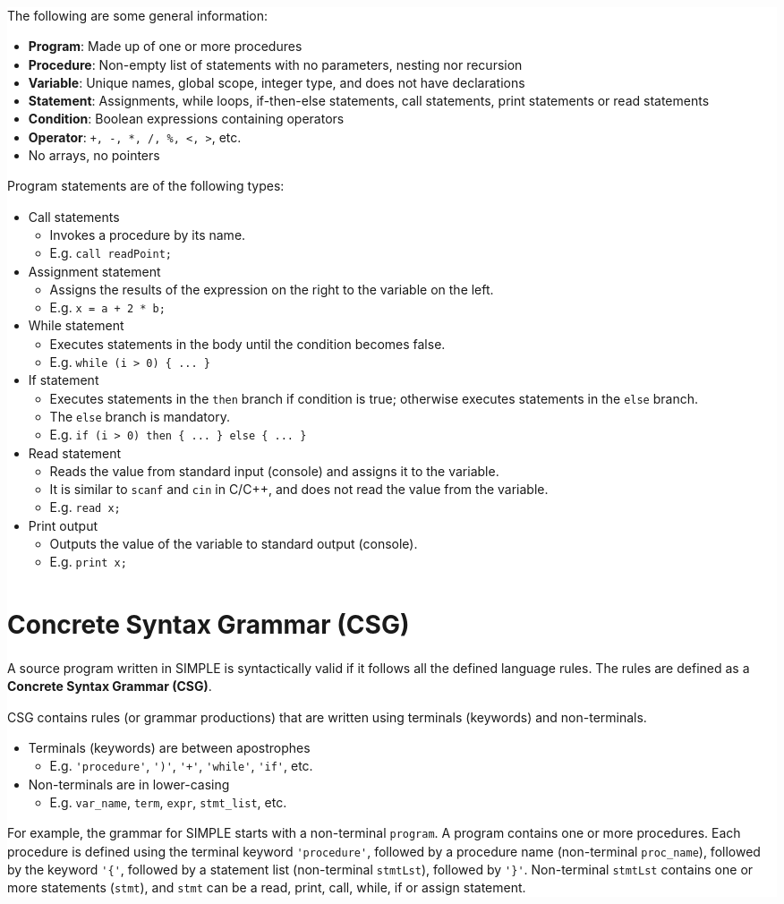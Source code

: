 The following are some general information:

*   **Program**: Made up of one or more procedures
*   **Procedure**: Non-empty list of statements with no parameters, nesting nor recursion
*   **Variable**: Unique names, global scope, integer type, and does not have declarations
*   **Statement**: Assignments, while loops, if-then-else statements, call statements, print statements or read statements
*   **Condition**: Boolean expressions containing operators
*   **Operator**: `+, -, *, /, %, <, >`, etc.
*   No arrays, no pointers

Program statements are of the following types:

*   Call statements
    *   Invokes a procedure by its name.
    *   E.g. `call readPoint;`
*   Assignment statement
    *   Assigns the results of the expression on the right to the variable on the left.
    *   E.g. `x = a + 2 * b;`
*   While statement
    *   Executes statements in the body until the condition becomes false.
    *   E.g. `while (i > 0) { ... }`
*   If statement
    *   Executes statements in the `then` branch if condition is true; otherwise executes statements in the `else` branch.
    *   The `else` branch is mandatory.
    *   E.g. `if (i > 0) then { ... } else { ... }`
*   Read statement
    *   Reads the value from standard input (console) and assigns it to the variable.
    *   It is similar to `scanf` and `cin` in C/C++, and does not read the value from the variable.
    *   E.g. `read x;`
*   Print output
    *   Outputs the value of the variable to standard output (console).
    *   E.g. `print x;`

[](#concrete-syntax-grammar-csg)Concrete Syntax Grammar (CSG)
=============================================================

A source program written in SIMPLE is syntactically valid if it follows all the defined language rules. The rules are defined as a **Concrete Syntax Grammar (CSG)**.

CSG contains rules (or grammar productions) that are written using terminals (keywords) and non-terminals.

*   Terminals (keywords) are between apostrophes
    *   E.g. `'procedure'`, `')'`, `'+'`, `'while'`, `'if'`, etc.
*   Non-terminals are in lower-casing
    *   E.g. `var_name`, `term`, `expr`, `stmt_list`, etc.

For example, the grammar for SIMPLE starts with a non-terminal `program`. A program contains one or more procedures. Each procedure is defined using the terminal keyword `'procedure'`, followed by a procedure name (non-terminal `proc_name`), followed by the keyword `'{'`, followed by a statement list (non-terminal `stmtLst`), followed by `'}'`. Non-terminal `stmtLst` contains one or more statements (`stmt`), and `stmt` can be a read, print, call, while, if or assign statement.
